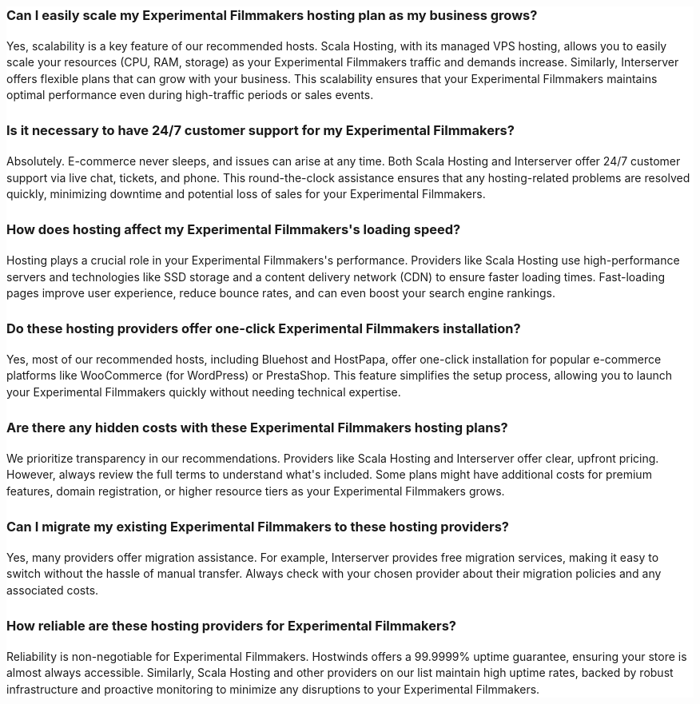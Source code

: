 ### Can I easily scale my Experimental Filmmakers hosting plan as my business grows? 
Yes, scalability is a key feature of our recommended hosts. Scala Hosting, with its managed VPS hosting, allows you to easily scale your resources (CPU, RAM, storage) as your Experimental Filmmakers traffic and demands increase. Similarly, Interserver offers flexible plans that can grow with your business. This scalability ensures that your Experimental Filmmakers maintains optimal performance even during high-traffic periods or sales events.

### Is it necessary to have 24/7 customer support for my Experimental Filmmakers? 
Absolutely. E-commerce never sleeps, and issues can arise at any time. Both Scala Hosting and Interserver offer 24/7 customer support via live chat, tickets, and phone. This round-the-clock assistance ensures that any hosting-related problems are resolved quickly, minimizing downtime and potential loss of sales for your Experimental Filmmakers.

### How does hosting affect my Experimental Filmmakers's loading speed? 
Hosting plays a crucial role in your Experimental Filmmakers's performance. Providers like Scala Hosting use high-performance servers and technologies like SSD storage and a content delivery network (CDN) to ensure faster loading times. Fast-loading pages improve user experience, reduce bounce rates, and can even boost your search engine rankings.

### Do these hosting providers offer one-click Experimental Filmmakers installation? 
Yes, most of our recommended hosts, including Bluehost and HostPapa, offer one-click installation for popular e-commerce platforms like WooCommerce (for WordPress) or PrestaShop. This feature simplifies the setup process, allowing you to launch your Experimental Filmmakers quickly without needing technical expertise.

### Are there any hidden costs with these Experimental Filmmakers hosting plans? 
We prioritize transparency in our recommendations. Providers like Scala Hosting and Interserver offer clear, upfront pricing. However, always review the full terms to understand what's included. Some plans might have additional costs for premium features, domain registration, or higher resource tiers as your Experimental Filmmakers grows.

### Can I migrate my existing Experimental Filmmakers to these hosting providers? 
Yes, many providers offer migration assistance. For example, Interserver provides free migration services, making it easy to switch without the hassle of manual transfer. Always check with your chosen provider about their migration policies and any associated costs.

### How reliable are these hosting providers for Experimental Filmmakers? 
Reliability is non-negotiable for Experimental Filmmakers. Hostwinds offers a 99.9999% uptime guarantee, ensuring your store is almost always accessible. Similarly, Scala Hosting and other providers on our list maintain high uptime rates, backed by robust infrastructure and proactive monitoring to minimize any disruptions to your Experimental Filmmakers.
